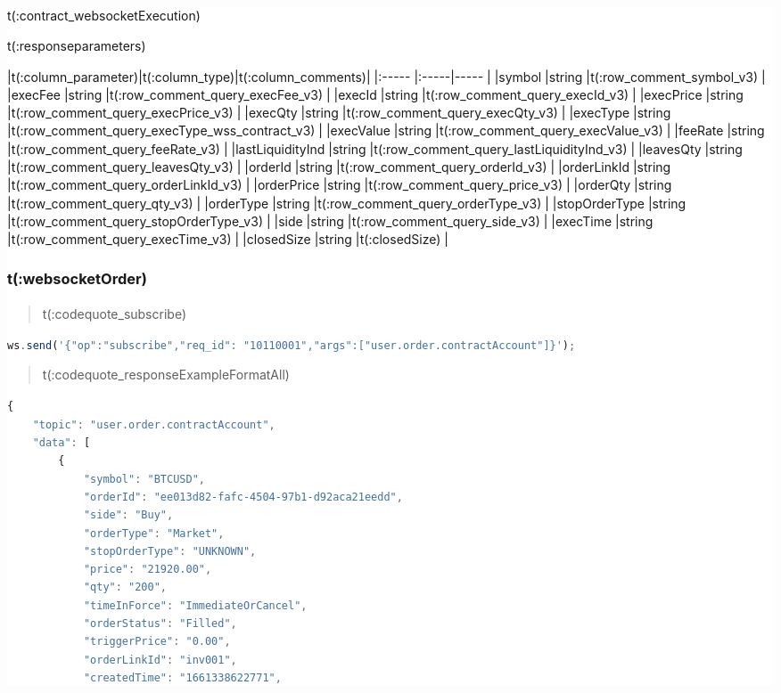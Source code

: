 t(:contract_websocketExecution)


<p class="fake_header">t(:responseparameters)</p>
|t(:column_parameter)|t(:column_type)|t(:column_comments)|
|:----- |:-----|----- |
|symbol |string |t(:row_comment_symbol_v3)   |
|execFee |string |t(:row_comment_query_execFee_v3)  |
|execId |string |t(:row_comment_query_execId_v3)  |
|execPrice |string |t(:row_comment_query_execPrice_v3)  |
|execQty |string |t(:row_comment_query_execQty_v3)  |
|execType |string |t(:row_comment_query_execType_wss_contract_v3)  |
|execValue |string |t(:row_comment_query_execValue_v3)  |
|feeRate |string |t(:row_comment_query_feeRate_v3)  |
|lastLiquidityInd |string |t(:row_comment_query_lastLiquidityInd_v3)  |
|leavesQty |string |t(:row_comment_query_leavesQty_v3)  |
|orderId |string |t(:row_comment_query_orderId_v3) |
|orderLinkId |string |t(:row_comment_query_orderLinkId_v3)  |
|orderPrice |string |t(:row_comment_query_price_v3)  |
|orderQty |string |t(:row_comment_query_qty_v3)  |
|orderType |string |t(:row_comment_query_orderType_v3)  |
|stopOrderType |string |t(:row_comment_query_stopOrderType_v3)  |
|side |string |t(:row_comment_query_side_v3)  |
|execTime |string |t(:row_comment_query_execTime_v3)  |
|closedSize |string |t(:closedSize)  |


### t(:websocketOrder)
> t(:codequote_subscribe)

```javascript
ws.send('{"op":"subscribe","req_id": "10110001","args":["user.order.contractAccount"]}');
```

> t(:codequote_responseExampleFormatAll)

```javascript
{
    "topic": "user.order.contractAccount",
    "data": [
        {
            "symbol": "BTCUSD",
            "orderId": "ee013d82-fafc-4504-97b1-d92aca21eedd",
            "side": "Buy",
            "orderType": "Market",
            "stopOrderType": "UNKNOWN",
            "price": "21920.00",
            "qty": "200",
            "timeInForce": "ImmediateOrCancel",
            "orderStatus": "Filled",
            "triggerPrice": "0.00",
            "orderLinkId": "inv001",
            "createdTime": "1661338622771",
```